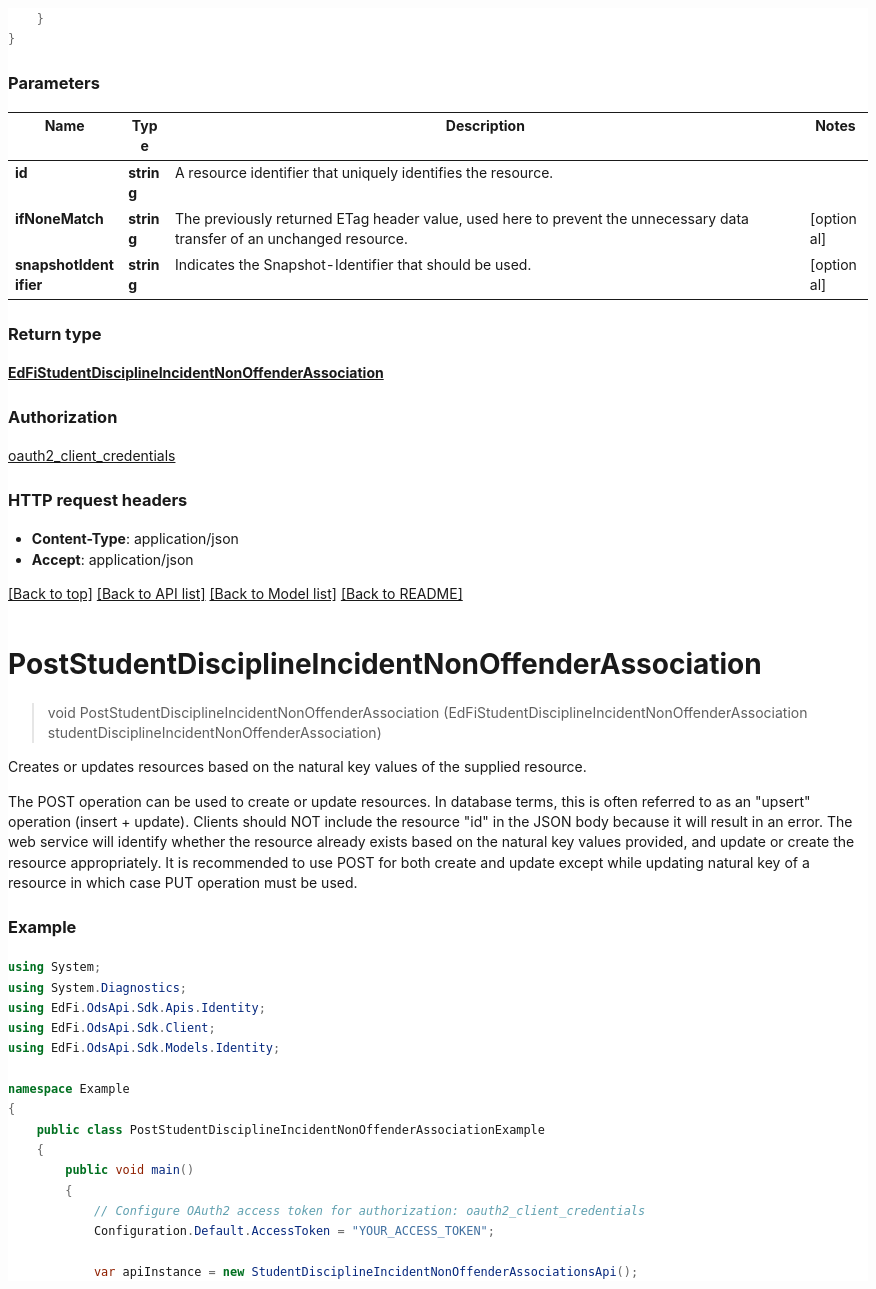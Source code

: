```csharp
    }
}
```

### Parameters

Name | Type | Description  | Notes
------------- | ------------- | ------------- | -------------
 **id** | **string**| A resource identifier that uniquely identifies the resource. | 
 **ifNoneMatch** | **string**| The previously returned ETag header value, used here to prevent the unnecessary data transfer of an unchanged resource. | [optional] 
 **snapshotIdentifier** | **string**| Indicates the Snapshot-Identifier that should be used. | [optional] 

### Return type

[**EdFiStudentDisciplineIncidentNonOffenderAssociation**](EdFiStudentDisciplineIncidentNonOffenderAssociation.md)

### Authorization

[oauth2_client_credentials](../README.md#oauth2_client_credentials)

### HTTP request headers

 - **Content-Type**: application/json
 - **Accept**: application/json

[[Back to top]](#) [[Back to API list]](../README.md#documentation-for-api-endpoints) [[Back to Model list]](../README.md#documentation-for-models) [[Back to README]](../README.md)

<a name="poststudentdisciplineincidentnonoffenderassociation"></a>
# **PostStudentDisciplineIncidentNonOffenderAssociation**
> void PostStudentDisciplineIncidentNonOffenderAssociation (EdFiStudentDisciplineIncidentNonOffenderAssociation studentDisciplineIncidentNonOffenderAssociation)

Creates or updates resources based on the natural key values of the supplied resource.

The POST operation can be used to create or update resources. In database terms, this is often referred to as an \"upsert\" operation (insert + update). Clients should NOT include the resource \"id\" in the JSON body because it will result in an error. The web service will identify whether the resource already exists based on the natural key values provided, and update or create the resource appropriately. It is recommended to use POST for both create and update except while updating natural key of a resource in which case PUT operation must be used.

### Example
```csharp
using System;
using System.Diagnostics;
using EdFi.OdsApi.Sdk.Apis.Identity;
using EdFi.OdsApi.Sdk.Client;
using EdFi.OdsApi.Sdk.Models.Identity;

namespace Example
{
    public class PostStudentDisciplineIncidentNonOffenderAssociationExample
    {
        public void main()
        {
            // Configure OAuth2 access token for authorization: oauth2_client_credentials
            Configuration.Default.AccessToken = "YOUR_ACCESS_TOKEN";

            var apiInstance = new StudentDisciplineIncidentNonOffenderAssociationsApi();
```
